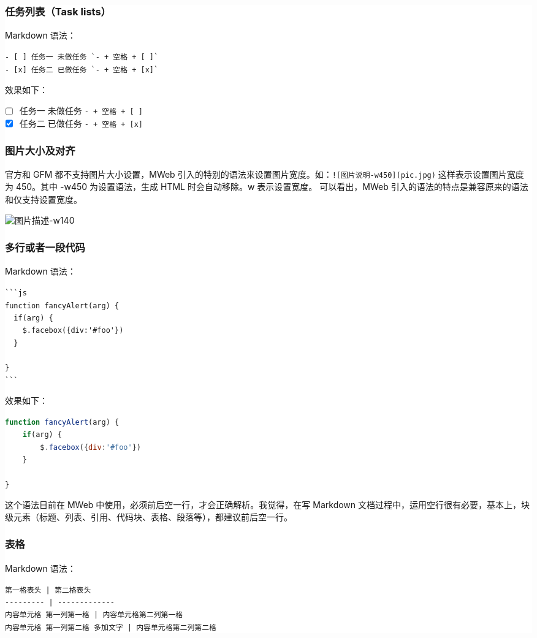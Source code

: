 ### 任务列表（Task lists）

Markdown 语法：

```
- [ ] 任务一 未做任务 `- + 空格 + [ ]`
- [x] 任务二 已做任务 `- + 空格 + [x]`
```

效果如下：

- [ ] 任务一 未做任务 `- + 空格 + [ ]`
- [x] 任务二 已做任务 `- + 空格 + [x]`

### 图片大小及对齐

官方和 GFM 都不支持图片大小设置，MWeb 引入的特别的语法来设置图片宽度。如：`![图片说明-w450](pic.jpg)` 这样表示设置图片宽度为 450。其中 -w450 为设置语法，生成 HTML 时会自动移除。w 表示设置宽度。 可以看出，MWeb 引入的语法的特点是兼容原来的语法和仅支持设置宽度。

![图片描述-w140](https://zh.mweb.im/asset/img/set-up-git.gif)

### 多行或者一段代码

Markdown 语法：

	```js
	function fancyAlert(arg) {
	  if(arg) {
	    $.facebox({div:'#foo'})
	  }
	
	}
	```

效果如下：

```js
function fancyAlert(arg) {
	if(arg) {
		$.facebox({div:'#foo'})
	}

}
```

这个语法目前在 MWeb 中使用，必须前后空一行，才会正确解析。我觉得，在写 Markdown 文档过程中，运用空行很有必要，基本上，块级元素（标题、列表、引用、代码块、表格、段落等），都建议前后空一行。

### 表格

Markdown 语法：

```
第一格表头 | 第二格表头
--------- | -------------
内容单元格 第一列第一格 | 内容单元格第二列第一格
内容单元格 第一列第二格 多加文字 | 内容单元格第二列第二格
```


[^1]: 这里是脚注信息